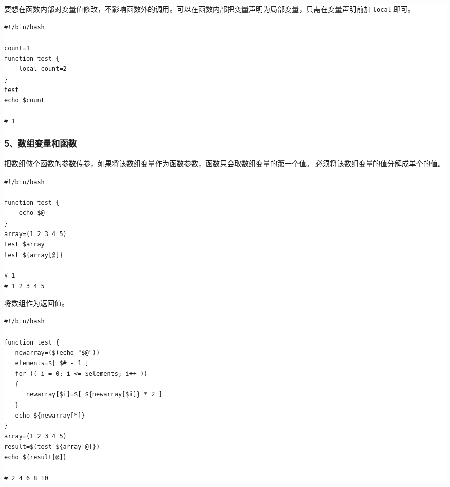 要想在函数内部对变量值修改，不影响函数外的调用。可以在函数内部把变量声明为局部变量，只需在变量声明前加 `local` 即可。

```shell
#!/bin/bash

count=1
function test {
    local count=2
}
test
echo $count

# 1
```

### 5、数组变量和函数

把数组做个函数的参数传参，如果将该数组变量作为函数参数，函数只会取数组变量的第一个值。
必须将该数组变量的值分解成单个的值。

```shell
#!/bin/bash

function test {
    echo $@
}
array=(1 2 3 4 5)
test $array
test ${array[@]}

# 1
# 1 2 3 4 5
```

将数组作为返回值。

```shell
#!/bin/bash

function test {
   newarray=($(echo "$@"))
   elements=$[ $# - 1 ]
   for (( i = 0; i <= $elements; i++ ))
   {
      newarray[$i]=$[ ${newarray[$i]} * 2 ]
   }
   echo ${newarray[*]}
}
array=(1 2 3 4 5)
result=$(test ${array[@]})
echo ${result[@]}

# 2 4 6 8 10
```

